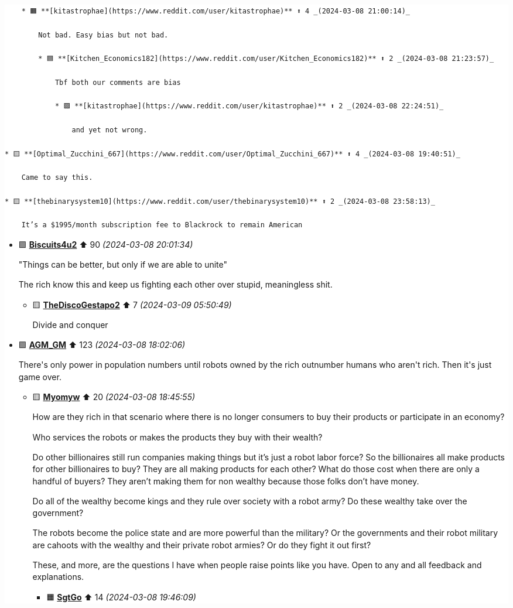 		* 🟧 **[kitastrophae](https://www.reddit.com/user/kitastrophae)** ⬆️ 4 _(2024-03-08 21:00:14)_

			Not bad. Easy bias but not bad.

			* 🟦 **[Kitchen_Economics182](https://www.reddit.com/user/Kitchen_Economics182)** ⬆️ 2 _(2024-03-08 21:23:57)_

				Tbf both our comments are bias

				* 🟪 **[kitastrophae](https://www.reddit.com/user/kitastrophae)** ⬆️ 2 _(2024-03-08 22:24:51)_

					and yet not wrong.

	* 🟨 **[Optimal_Zucchini_667](https://www.reddit.com/user/Optimal_Zucchini_667)** ⬆️ 4 _(2024-03-08 19:40:51)_

		Came to say this.

	* 🟨 **[thebinarysystem10](https://www.reddit.com/user/thebinarysystem10)** ⬆️ 2 _(2024-03-08 23:58:13)_

		It’s a $1995/month subscription fee to Blackrock to remain American

* 🟩 **[Biscuits4u2](https://www.reddit.com/user/Biscuits4u2)** ⬆️ 90 _(2024-03-08 20:01:34)_

	"Things can be better, but only if we are able to unite"

	The rich know this and keep us fighting each other over stupid, meaningless shit.

	* 🟨 **[TheDiscoGestapo2](https://www.reddit.com/user/TheDiscoGestapo2)** ⬆️ 7 _(2024-03-09 05:50:49)_

		Divide and conquer

* 🟩 **[AGM_GM](https://www.reddit.com/user/AGM_GM)** ⬆️ 123 _(2024-03-08 18:02:06)_

	There's only power in population numbers until robots owned by the rich outnumber humans who aren't rich. Then it's just game over.

	* 🟨 **[Myomyw](https://www.reddit.com/user/Myomyw)** ⬆️ 20 _(2024-03-08 18:45:55)_

		How are they rich in that scenario where there is no longer consumers to buy their products or participate in an economy? 
		
		Who services the robots or makes the products they buy with their wealth? 
		
		Do other billionaires still run companies making things but it’s just a robot labor force? So the billionaires all make products for other billionaires to buy? They are all making products for each other? What do those cost when there are only a handful of buyers? They aren’t making them for non wealthy because those folks don’t have money.
		
		Do all of the wealthy become kings and they rule over society with a robot army? Do these wealthy take over the government?
		
		The robots become the police state and are more powerful than the military? Or the governments and their robot military are cahoots with the wealthy and their private robot armies? Or do they fight it out first? 
		
		These, and more, are the questions I have when people raise points like you have. Open to any and all feedback and explanations.

		* 🟧 **[SgtGo](https://www.reddit.com/user/SgtGo)** ⬆️ 14 _(2024-03-08 19:46:09)_
